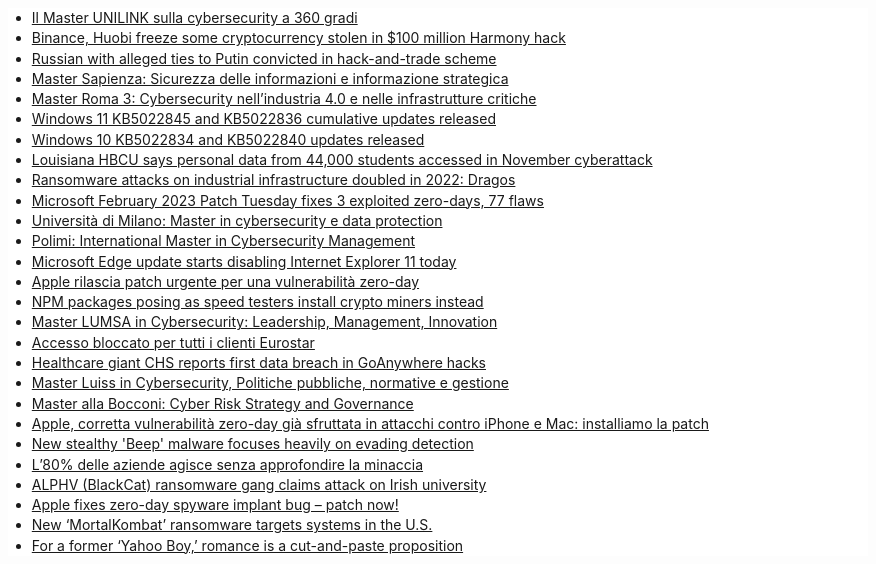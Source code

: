   - [Il Master UNILINK sulla cybersecurity a 360 gradi](https://www.cybersecurity360.it/corsi-cybersecurity/il-master-unilink-sulla-cybersecurity-a-360-gradi/)
  - [Binance, Huobi freeze some cryptocurrency stolen in $100 million Harmony hack](https://therecord.media/binance-huobi-freeze-some-cryptocurrency-stolen-in-100-million-harmony-hack/)
  - [Russian with alleged ties to Putin convicted in hack-and-trade scheme](https://therecord.media/hack-and-trade-conviction-vladislav-klyushin-russia/)
  - [Master Sapienza: Sicurezza delle informazioni e informazione strategica](https://www.cybersecurity360.it/corsi-cybersecurity/master-sapienza-sicurezza-delle-informazioni-e-informazione-strategica/)
  - [Master Roma 3: Cybersecurity nell’industria 4.0 e nelle infrastrutture critiche](https://www.cybersecurity360.it/corsi-cybersecurity/master-roma-3-cybersecurity-nellindustria-4-0-e-nelle-infrastrutture-critiche/)
  - [Windows 11 KB5022845 and KB5022836 cumulative updates released](https://www.bleepingcomputer.com/news/microsoft/windows-11-kb5022845-and-kb5022836-cumulative-updates-released/)
  - [Windows 10 KB5022834 and KB5022840 updates released](https://www.bleepingcomputer.com/news/microsoft/windows-10-kb5022834-and-kb5022840-updates-released/)
  - [Louisiana HBCU says personal data from 44,000 students accessed in November cyberattack](https://therecord.media/louisiana-hbcu-says-personal-data-from-44000-students-accessed-in-november-cyberattack/)
  - [Ransomware attacks on industrial infrastructure doubled in 2022: Dragos](https://therecord.media/dragos-ransomware-report-2022-ics-ot-lockbit/)
  - [Microsoft February 2023 Patch Tuesday fixes 3 exploited zero-days, 77 flaws](https://www.bleepingcomputer.com/news/microsoft/microsoft-february-2023-patch-tuesday-fixes-3-exploited-zero-days-77-flaws/)
  - [Università di Milano: Master in cybersecurity e data protection](https://www.cybersecurity360.it/corsi-cybersecurity/unimi-master-in-cybersecurity-e-data-protection/)
  - [Polimi: International Master in Cybersecurity Management](https://www.cybersecurity360.it/corsi-cybersecurity/polimi-international-master-in-cybersecurity-management/)
  - [Microsoft Edge update starts disabling Internet Explorer 11 today](https://www.bleepingcomputer.com/news/microsoft/microsoft-edge-update-starts-disabling-internet-explorer-11-today/)
  - [Apple rilascia patch urgente per una vulnerabilità zero-day](https://www.securityinfo.it/2023/02/14/apple-patch-vulnerabilita-zero-day/?utm_source=rss&utm_medium=rss&utm_campaign=apple-patch-vulnerabilita-zero-day)
  - [NPM packages posing as speed testers install crypto miners instead](https://www.bleepingcomputer.com/news/security/npm-packages-posing-as-speed-testers-install-crypto-miners-instead/)
  - [Master LUMSA in Cybersecurity: Leadership, Management, Innovation](https://www.cybersecurity360.it/outlook/master-lumsa-in-cybersecurity-leadership-management-innovation/)
  - [Accesso bloccato per tutti i clienti Eurostar](https://www.securityinfo.it/2023/02/14/accesso-bloccato-per-tutti-i-clienti-eurostar/?utm_source=rss&utm_medium=rss&utm_campaign=accesso-bloccato-per-tutti-i-clienti-eurostar)
  - [Healthcare giant CHS reports first data breach in GoAnywhere hacks](https://www.bleepingcomputer.com/news/security/healthcare-giant-chs-reports-first-data-breach-in-goanywhere-hacks/)
  - [Master Luiss in Cybersecurity, Politiche pubbliche, normative e gestione](https://www.cybersecurity360.it/corsi-cybersecurity/master-luiss-in-cybersecurity-politiche-pubbliche-normative-e-gestione/)
  - [Master alla Bocconi: Cyber Risk Strategy and Governance](https://www.cybersecurity360.it/corsi-cybersecurity/master-alla-bocconi-cyber-risk-strategy-and-governance/)
  - [Apple, corretta vulnerabilità zero-day già sfruttata in attacchi contro iPhone e Mac: installiamo la patch](https://www.cybersecurity360.it/news/apple-corretta-vulnerabilita-zero-day-gia-sfruttata-in-attacchi-contro-iphone-e-mac-installiamo-la-patch/)
  - [New stealthy 'Beep' malware focuses heavily on evading detection](https://www.bleepingcomputer.com/news/security/new-stealthy-beep-malware-focuses-heavily-on-evading-detection/)
  - [L’80% delle aziende agisce senza approfondire la minaccia](https://www.securityinfo.it/2023/02/14/l80-delle-aziende-agisce-senza-approfondire-la-minaccia/?utm_source=rss&utm_medium=rss&utm_campaign=l80-delle-aziende-agisce-senza-approfondire-la-minaccia)
  - [ALPHV (BlackCat) ransomware gang claims attack on Irish university](https://therecord.media/alphv-blackcat-posted-data-ireland-munster-technical-university/)
  - [Apple fixes zero-day spyware implant bug – patch now!](https://nakedsecurity.sophos.com/2023/02/14/apple-fixes-zero-day-spyware-implant-bug-patch-now/)
  - [New ‘MortalKombat’ ransomware targets systems in the U.S.](https://www.bleepingcomputer.com/news/security/new-mortalkombat-ransomware-targets-systems-in-the-us/)
  - [For a former ‘Yahoo Boy,’ romance is a cut-and-paste proposition](https://therecord.media/for-a-former-yahoo-boy-romance-is-a-cut-and-paste-proposition/)